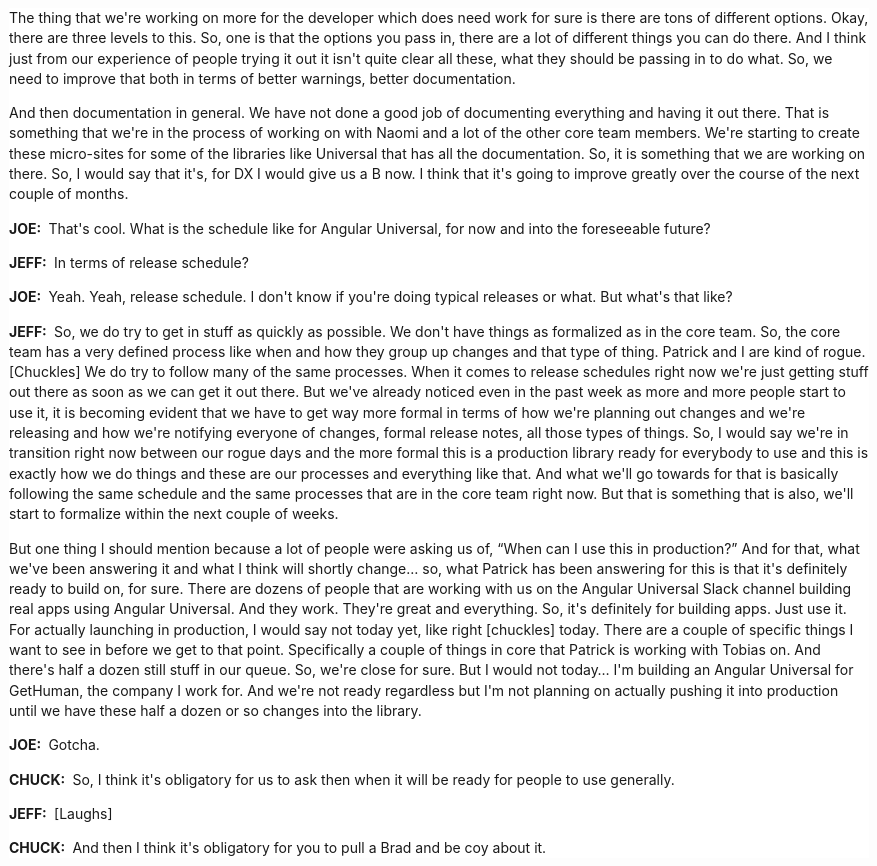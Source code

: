The thing that we're working on more for the developer which does need work for sure is there are tons of different options. Okay, there are three levels to this. So, one is that the options you pass in, there are a lot of different things you can do there. And I think just from our experience of people trying it out it isn't quite clear all these, what they should be passing in to do what. So, we need to improve that both in terms of better warnings, better documentation.

And then documentation in general. We have not done a good job of documenting everything and having it out there. That is something that we're in the process of working on with Naomi and a lot of the other core team members. We're starting to create these micro-sites for some of the libraries like Universal that has all the documentation. So, it is something that we are working on there. So, I would say that it's, for DX I would give us a B now. I think that it's going to improve greatly over the course of the next couple of months.

**JOE:&nbsp;** That's cool. What is the schedule like for Angular Universal, for now and into the foreseeable future?

**JEFF:&nbsp;** In terms of release schedule?

**JOE:&nbsp;** Yeah. Yeah, release schedule. I don't know if you're doing typical releases or what. But what's that like?

**JEFF:&nbsp;** So, we do try to get in stuff as quickly as possible. We don't have things as formalized as in the core team. So, the core team has a very defined process like when and how they group up changes and that type of thing. Patrick and I are kind of rogue. [Chuckles] We do try to follow many of the same processes. When it comes to release schedules right now we're just getting stuff out there as soon as we can get it out there. But we've already noticed even in the past week as more and more people start to use it, it is becoming evident that we have to get way more formal in terms of how we're planning out changes and we're releasing and how we're notifying everyone of changes, formal release notes, all those types of things. So, I would say we're in transition right now between our rogue days and the more formal this is a production library ready for everybody to use and this is exactly how we do things and these are our processes and everything like that. And what we'll go towards for that is basically following the same schedule and the same processes that are in the core team right now. But that is something that is also, we'll start to formalize within the next couple of weeks.

But one thing I should mention because a lot of people were asking us of, “When can I use this in production?” And for that, what we've been answering it and what I think will shortly change… so, what Patrick has been answering for this is that it's definitely ready to build on, for sure. There are dozens of people that are working with us on the Angular Universal Slack channel building real apps using Angular Universal. And they work. They're great and everything. So, it's definitely for building apps. Just use it. For actually launching in production, I would say not today yet, like right [chuckles] today. There are a couple of specific things I want to see in before we get to that point. Specifically a couple of things in core that Patrick is working with Tobias on. And there's half a dozen still stuff in our queue. So, we're close for sure. But I would not today… I'm building an Angular Universal for GetHuman, the company I work for. And we're not ready regardless but I'm not planning on actually pushing it into production until we have these half a dozen or so changes into the library.

**JOE:&nbsp;** Gotcha.

**CHUCK:&nbsp;** So, I think it's obligatory for us to ask then when it will be ready for people to use generally.

**JEFF:&nbsp;** [Laughs]

**CHUCK:&nbsp;** And then I think it's obligatory for you to pull a Brad and be coy about it.
